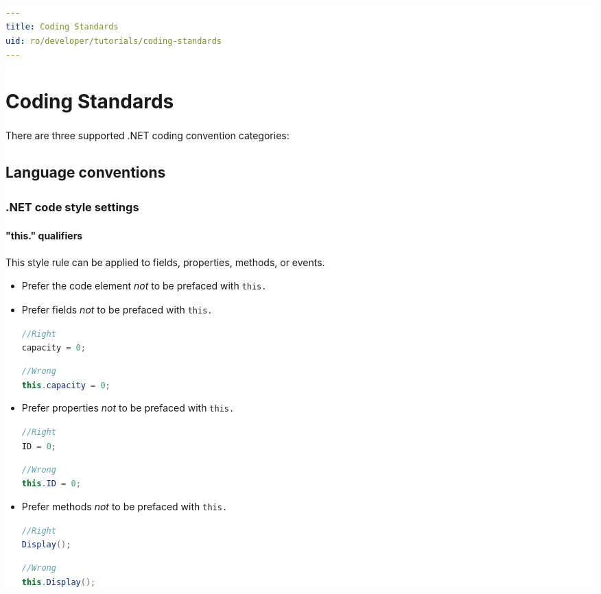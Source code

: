 ```yaml
---
title: Coding Standards
uid: ro/developer/tutorials/coding-standards
---
```


# Coding Standards

There are three supported .NET coding convention categories:

## Language conventions

### .NET code style settings

#### "this." qualifiers

This style rule can be applied to fields, properties, methods, or events.

- Prefer the code element *not* to be prefaced with `this.`
- Prefer fields *not* to be prefaced with `this.`
    
    ```csharp
    //Right
    capacity = 0;
    ```
    
    ```csharp
    //Wrong
    this.capacity = 0;
    ```

- Prefer properties *not* to be prefaced with `this.`
    
    ```csharp
    //Right
    ID = 0;
    ```
    
    ```csharp
    //Wrong
    this.ID = 0;
    ```

- Prefer methods *not* to be prefaced with `this.`
    
    ```csharp
    //Right
    Display();
    ```
    
    ```csharp
    //Wrong
    this.Display();
    ```
